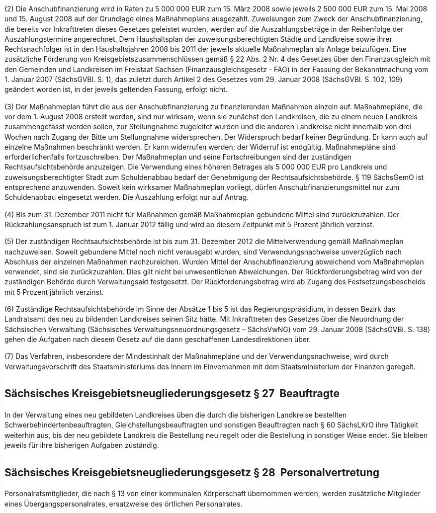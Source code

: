 (2) Die Anschubfinanzierung wird in Raten zu 5 000 000 EUR zum 15. März 2008 sowie jeweils 2 500 000 EUR zum 15. Mai 2008 und 15. August 2008 auf der Grundlage eines Maßnahmeplans ausgezahlt. Zuweisungen zum Zweck der Anschubfinanzierung, die bereits vor Inkrafttreten dieses Gesetzes geleistet wurden, werden auf die Auszahlungsbeträge in der Reihenfolge der Auszahlungstermine angerechnet. Dem Haushaltsplan der zuweisungsberechtigten Städte und Landkreise sowie ihrer Rechtsnachfolger ist in den Haushaltsjahren 2008 bis 2011 der jeweils aktuelle Maßnahmeplan als Anlage beizufügen. Eine zusätzliche Förderung von Kreisgebietszusammenschlüssen gemäß § 22 Abs. 2 Nr. 4 des Gesetzes über den Finanzausgleich mit den Gemeinden und Landkreisen im Freistaat Sachsen (Finanzausgleichsgesetz - FAG) in der Fassung der Bekanntmachung vom 1. Januar 2007 (SächsGVBl. S. 1), das zuletzt durch Artikel 2 des Gesetzes vom 29. Januar 2008 (SächsGVBl. S. 102, 109) geändert worden ist, in der jeweils geltenden Fassung, erfolgt nicht.

(3) Der Maßnahmeplan führt die aus der Anschubfinanzierung zu finanzierenden Maßnahmen einzeln auf. Maßnahmepläne, die vor dem 1. August 2008 erstellt werden, sind nur wirksam, wenn sie zunächst den Landkreisen, die zu einem neuen Landkreis zusammengefasst werden sollen, zur Stellungnahme zugeleitet wurden und die anderen Landkreise nicht innerhalb von drei Wochen nach Zugang der Bitte um Stellungnahme widersprechen. Der Widerspruch bedarf keiner Begründung. Er kann auch auf einzelne Maßnahmen beschränkt werden. Er kann widerrufen werden; der Widerruf ist endgültig. Maßnahmepläne sind erforderlichenfalls fortzuschreiben. Der Maßnahmeplan und seine Fortschreibungen sind der zuständigen Rechtsaufsichtsbehörde anzuzeigen. Die Verwendung eines höheren Betrages als 5 000 000 EUR pro Landkreis und zuweisungsberechtigter Stadt zum Schuldenabbau bedarf der Genehmigung der Rechtsaufsichtsbehörde. § 119 
SächsGemO ist entsprechend anzuwenden. Soweit kein wirksamer Maßnahmeplan vorliegt, dürfen Anschubfinanzierungsmittel nur zum Schuldenabbau eingesetzt werden. Die Auszahlung erfolgt nur auf Antrag.

(4) Bis zum 31. Dezember 2011 nicht für Maßnahmen gemäß Maßnahmeplan gebundene Mittel sind zurückzuzahlen. Der Rückzahlungsanspruch ist zum 1. Januar 2012 fällig und wird ab diesem Zeitpunkt mit 5 Prozent jährlich verzinst.

(5) Der zuständigen Rechtsaufsichtsbehörde ist bis zum 31. Dezember 2012 die Mittelverwendung gemäß Maßnahmeplan nachzuweisen. Soweit gebundene Mittel noch nicht verausgabt wurden, sind Verwendungsnachweise unverzüglich nach Abschluss der einzelnen Maßnahmen nachzureichen. Wurden Mittel der Anschubfinanzierung abweichend vom Maßnahmeplan verwendet, sind sie zurückzuzahlen. Dies gilt nicht bei unwesentlichen Abweichungen. Der Rückforderungsbetrag wird von der zuständigen Behörde durch Verwaltungsakt festgesetzt. Der Rückforderungsbetrag wird ab Zugang des Festsetzungsbescheids mit 5 Prozent jährlich verzinst.

(6) Zuständige Rechtsaufsichtsbehörde im Sinne der Absätze 1 bis 5 ist das Regierungspräsidium, in dessen Bezirk das Landratsamt des neu zu bildenden Landkreises seinen Sitz hätte. Mit Inkrafttreten des Gesetzes über die Neuordnung der Sächsischen Verwaltung (Sächsisches Verwaltungsneuordnungsgesetz – 
SächsVwNG) vom 29. Januar 2008 (SächsGVBl. S. 138) gehen die Aufgaben nach diesem Gesetz auf die dann geschaffenen Landesdirektionen über.

(7) Das Verfahren, insbesondere der Mindestinhalt der Maßnahmepläne und der Verwendungsnachweise, wird durch Verwaltungsvorschrift des Staatsministeriums des Innern im Einvernehmen mit dem Staatsministerium der Finanzen geregelt.


## Sächsisches Kreisgebietsneugliederungsgesetz § 27  Beauftragte

In der Verwaltung eines neu gebildeten Landkreises üben die durch die bisherigen Landkreise bestellten Schwerbehindertenbeauftragten, Gleichstellungsbeauftragten und sonstigen Beauftragten nach § 60 
SächsLKrO ihre Tätigkeit weiterhin aus, bis der neu gebildete Landkreis die Bestellung neu regelt oder die Bestellung in sonstiger Weise endet. Sie bleiben jeweils für ihre bisherigen Aufgaben zuständig.


## Sächsisches Kreisgebietsneugliederungsgesetz § 28  Personalvertretung

Personalratsmitglieder, die nach § 13 von einer kommunalen Körperschaft übernommen werden, werden zusätzliche Mitglieder eines Übergangspersonalrates, ersatzweise des örtlichen Personalrates.

